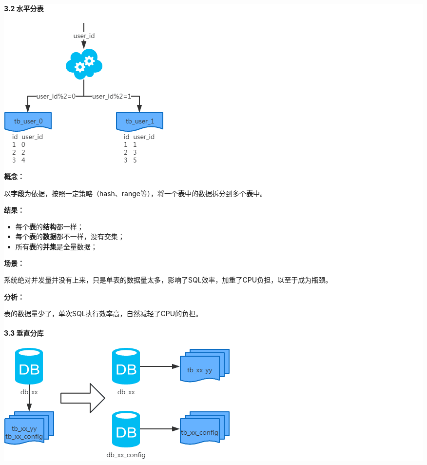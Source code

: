 

#### 3.2 水平分表

![数据库-水平分表](picture\数据库-水平分表.png)

**概念：**

以**字段**为依据，按照一定策略（hash、range等），将一个**表**中的数据拆分到多个**表**中。

**结果：**

- 每个**表**的**结构**都一样；
- 每个**表**的**数据**都不一样，没有交集；
- 所有**表**的**并集**是全量数据；

**场景：**

系统绝对并发量并没有上来，只是单表的数据量太多，影响了SQL效率，加重了CPU负担，以至于成为瓶颈。

**分析：**

表的数据量少了，单次SQL执行效率高，自然减轻了CPU的负担。



#### 3.3 垂直分库

![数据库-垂直分库](picture\数据库-垂直分库.png)

